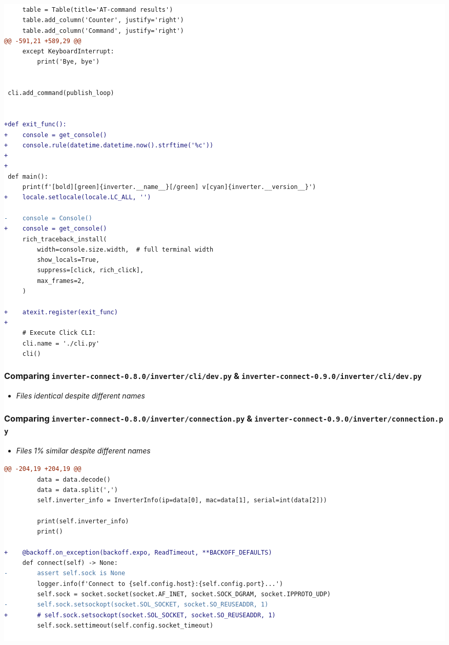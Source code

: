 ```diff
     table = Table(title='AT-command results')
     table.add_column('Counter', justify='right')
     table.add_column('Command', justify='right')
@@ -591,21 +589,29 @@
     except KeyboardInterrupt:
         print('Bye, bye')
 
 
 cli.add_command(publish_loop)
 
 
+def exit_func():
+    console = get_console()
+    console.rule(datetime.datetime.now().strftime('%c'))
+
+
 def main():
     print(f'[bold][green]{inverter.__name__}[/green] v[cyan]{inverter.__version__}')
+    locale.setlocale(locale.LC_ALL, '')
 
-    console = Console()
+    console = get_console()
     rich_traceback_install(
         width=console.size.width,  # full terminal width
         show_locals=True,
         suppress=[click, rich_click],
         max_frames=2,
     )
 
+    atexit.register(exit_func)
+
     # Execute Click CLI:
     cli.name = './cli.py'
     cli()
```

### Comparing `inverter-connect-0.8.0/inverter/cli/dev.py` & `inverter-connect-0.9.0/inverter/cli/dev.py`

 * *Files identical despite different names*

### Comparing `inverter-connect-0.8.0/inverter/connection.py` & `inverter-connect-0.9.0/inverter/connection.py`

 * *Files 1% similar despite different names*

```diff
@@ -204,19 +204,19 @@
         data = data.decode()
         data = data.split(',')
         self.inverter_info = InverterInfo(ip=data[0], mac=data[1], serial=int(data[2]))
 
         print(self.inverter_info)
         print()
 
+    @backoff.on_exception(backoff.expo, ReadTimeout, **BACKOFF_DEFAULTS)
     def connect(self) -> None:
-        assert self.sock is None
         logger.info(f'Connect to {self.config.host}:{self.config.port}...')
         self.sock = socket.socket(socket.AF_INET, socket.SOCK_DGRAM, socket.IPPROTO_UDP)
-        self.sock.setsockopt(socket.SOL_SOCKET, socket.SO_REUSEADDR, 1)
+        # self.sock.setsockopt(socket.SOL_SOCKET, socket.SO_REUSEADDR, 1)
         self.sock.settimeout(self.config.socket_timeout)
 
```

 [comment]: <> (✂✂✂ auto generated print-values help start ✂✂✂)
 [comment]: <> (✂✂✂ auto generated print-at-commands help start ✂✂✂)
 [comment]: <> (✂✂✂ auto generated print-values help start ✂✂✂)
 [comment]: <> (✂✂✂ auto generated print-at-commands help start ✂✂✂)
 [comment]: <> (✂✂✂ auto generated print-values help start ✂✂✂)
 [comment]: <> (✂✂✂ auto generated print-at-commands help start ✂✂✂)
